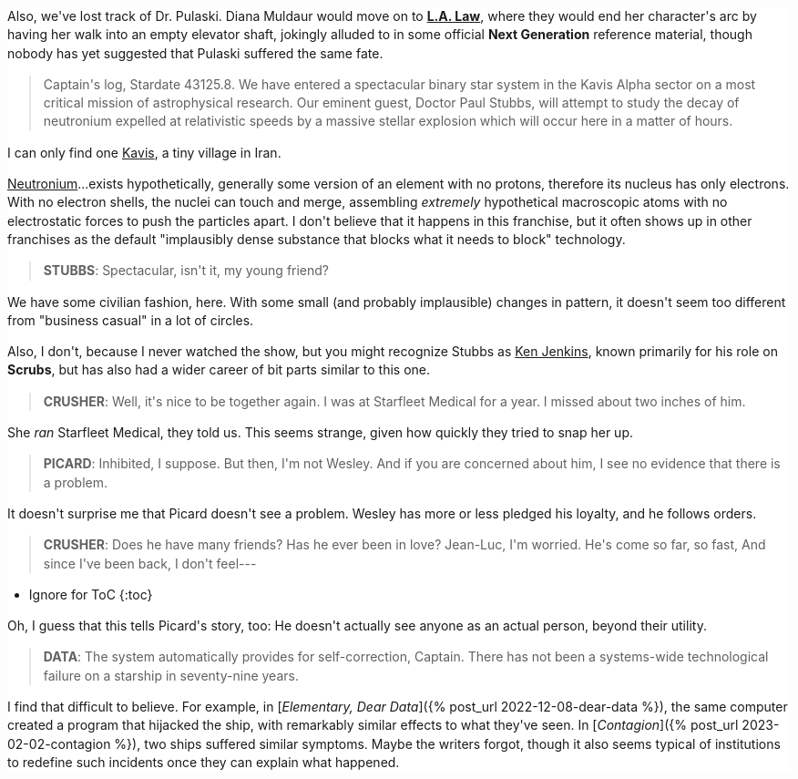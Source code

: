 Also, we've lost track of Dr. Pulaski.  Diana Muldaur would move on to [**L.A. Law**](https://en.wikipedia.org/wiki/L.A._Law), where they would end her character's arc by having her walk into an empty elevator shaft, jokingly alluded to in some official **Next Generation** reference material, though nobody has yet suggested that Pulaski suffered the same fate.

 > Captain's log, Stardate 43125.8. We have entered a spectacular binary star system in the Kavis Alpha sector on a most critical mission of astrophysical research. Our eminent guest, Doctor Paul Stubbs, will attempt to study the decay of neutronium expelled at relativistic speeds by a massive stellar explosion which will occur here in a matter of hours.

I can only find one [Kavis](https://en.wikipedia.org/wiki/Kavis), a tiny village in Iran.

[Neutronium](https://en.wikipedia.org/wiki/Neutronium)...exists hypothetically, generally some version of an element with no protons, therefore its nucleus has only electrons.  With no electron shells, the nuclei can touch and merge, assembling *extremely* hypothetical macroscopic atoms with no electrostatic forces to push the particles apart.  I don't believe that it happens in this franchise, but it often shows up in other franchises as the default "implausibly dense substance that blocks what it needs to block" technology.

 > **STUBBS**: Spectacular, isn't it, my young friend?

We have some civilian fashion, here.  With some small (and probably implausible) changes in pattern, it doesn't seem too different from "business casual" in a lot of circles.

Also, I don't, because I never watched the show, but you might recognize Stubbs as [Ken Jenkins](https://en.wikipedia.org/wiki/Ken_Jenkins), known primarily for his role on **Scrubs**, but has also had a wider career of bit parts similar to this one.

 > **CRUSHER**: Well, it's nice to be together again. I was at Starfleet Medical for a year. I missed about two inches of him.

She *ran* Starfleet Medical, they told us.  This seems strange, given how quickly they tried to snap her up.

 > **PICARD**: Inhibited, I suppose. But then, I'm not Wesley. And if you are concerned about him, I see no evidence that there is a problem.

It doesn't surprise me that Picard doesn't see a problem.  Wesley has more or less pledged his loyalty, and he follows orders.

 > **CRUSHER**: Does he have many friends? Has he ever been in love? Jean-Luc, I'm worried. He's come so far, so fast, And since I've been back, I don't feel---

* Ignore for ToC
{:toc}

Oh, I guess that this tells Picard's story, too:  He doesn't actually see anyone as an actual person, beyond their utility.

 > **DATA**: The system automatically provides for self-correction, Captain. There has not been a systems-wide technological failure on a starship in seventy-nine years.

I find that difficult to believe.  For example, in [*Elementary, Dear Data*]({% post_url 2022-12-08-dear-data %}), the same computer created a program that hijacked the ship, with remarkably similar effects to what they've seen.  In [*Contagion*]({% post_url 2023-02-02-contagion %}), two ships suffered similar symptoms.  Maybe the writers forgot, though it also seems typical of institutions to redefine such incidents once they can explain what happened.
